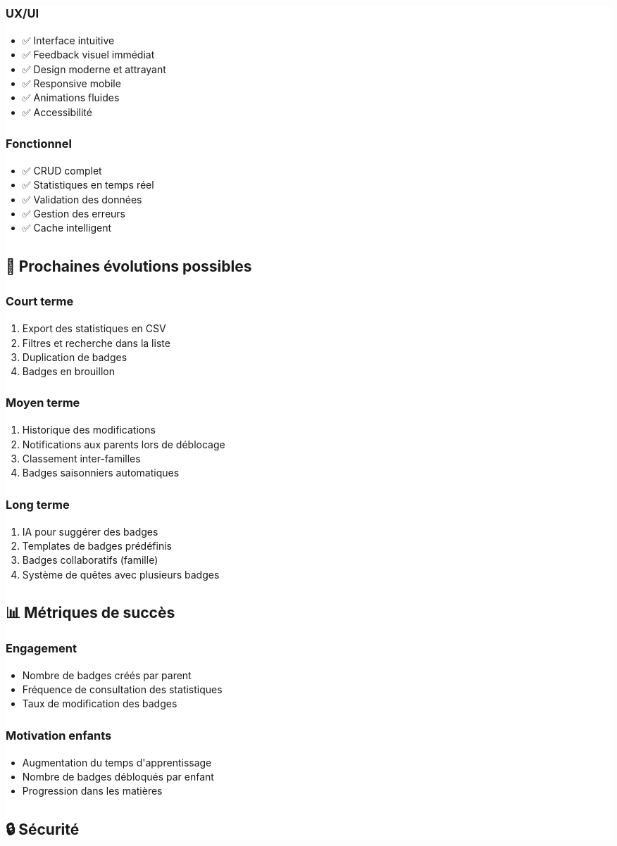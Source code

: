 ### UX/UI
- ✅ Interface intuitive
- ✅ Feedback visuel immédiat
- ✅ Design moderne et attrayant
- ✅ Responsive mobile
- ✅ Animations fluides
- ✅ Accessibilité

### Fonctionnel
- ✅ CRUD complet
- ✅ Statistiques en temps réel
- ✅ Validation des données
- ✅ Gestion des erreurs
- ✅ Cache intelligent

## 🎯 Prochaines évolutions possibles

### Court terme
1. Export des statistiques en CSV
2. Filtres et recherche dans la liste
3. Duplication de badges
4. Badges en brouillon

### Moyen terme
1. Historique des modifications
2. Notifications aux parents lors de déblocage
3. Classement inter-familles
4. Badges saisonniers automatiques

### Long terme
1. IA pour suggérer des badges
2. Templates de badges prédéfinis
3. Badges collaboratifs (famille)
4. Système de quêtes avec plusieurs badges

## 📊 Métriques de succès

### Engagement
- Nombre de badges créés par parent
- Fréquence de consultation des statistiques
- Taux de modification des badges

### Motivation enfants
- Augmentation du temps d'apprentissage
- Nombre de badges débloqués par enfant
- Progression dans les matières

## 🔒 Sécurité
